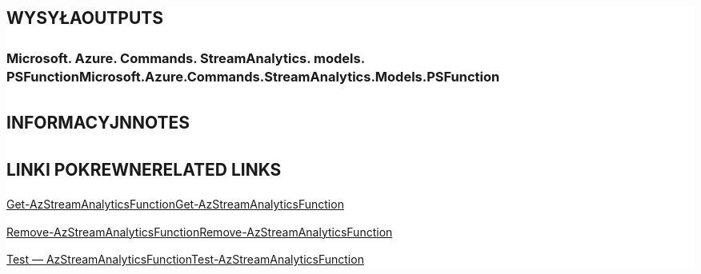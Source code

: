 ## <span data-ttu-id="8d3ce-142">WYSYŁA</span><span class="sxs-lookup"><span data-stu-id="8d3ce-142">OUTPUTS</span></span>

### <span data-ttu-id="8d3ce-143">Microsoft. Azure. Commands. StreamAnalytics. models. PSFunction</span><span class="sxs-lookup"><span data-stu-id="8d3ce-143">Microsoft.Azure.Commands.StreamAnalytics.Models.PSFunction</span></span>

## <span data-ttu-id="8d3ce-144">INFORMACYJN</span><span class="sxs-lookup"><span data-stu-id="8d3ce-144">NOTES</span></span>

## <span data-ttu-id="8d3ce-145">LINKI POKREWNE</span><span class="sxs-lookup"><span data-stu-id="8d3ce-145">RELATED LINKS</span></span>

[<span data-ttu-id="8d3ce-146">Get-AzStreamAnalyticsFunction</span><span class="sxs-lookup"><span data-stu-id="8d3ce-146">Get-AzStreamAnalyticsFunction</span></span>](./Get-AzStreamAnalyticsFunction.md)

[<span data-ttu-id="8d3ce-147">Remove-AzStreamAnalyticsFunction</span><span class="sxs-lookup"><span data-stu-id="8d3ce-147">Remove-AzStreamAnalyticsFunction</span></span>](./Remove-AzStreamAnalyticsFunction.md)

[<span data-ttu-id="8d3ce-148">Test — AzStreamAnalyticsFunction</span><span class="sxs-lookup"><span data-stu-id="8d3ce-148">Test-AzStreamAnalyticsFunction</span></span>](./Test-AzStreamAnalyticsFunction.md)


